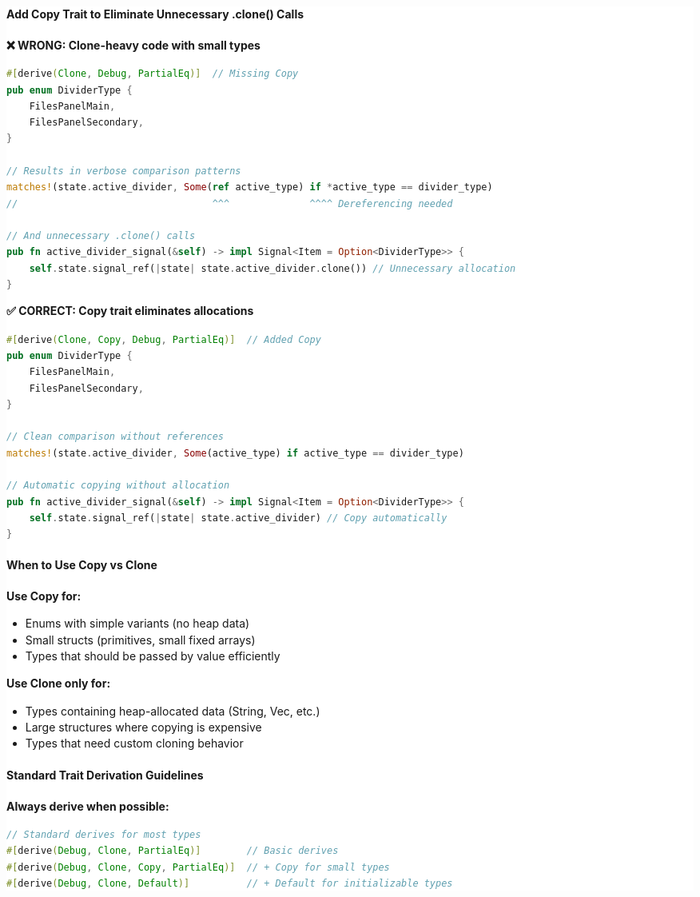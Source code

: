 #### Add Copy Trait to Eliminate Unnecessary .clone() Calls

**❌ WRONG: Clone-heavy code with small types**
```rust
#[derive(Clone, Debug, PartialEq)]  // Missing Copy
pub enum DividerType {
    FilesPanelMain,
    FilesPanelSecondary,
}

// Results in verbose comparison patterns
matches!(state.active_divider, Some(ref active_type) if *active_type == divider_type)
//                                  ^^^              ^^^^ Dereferencing needed

// And unnecessary .clone() calls
pub fn active_divider_signal(&self) -> impl Signal<Item = Option<DividerType>> {
    self.state.signal_ref(|state| state.active_divider.clone()) // Unnecessary allocation
}
```

**✅ CORRECT: Copy trait eliminates allocations**
```rust
#[derive(Clone, Copy, Debug, PartialEq)]  // Added Copy
pub enum DividerType {
    FilesPanelMain,
    FilesPanelSecondary,
}

// Clean comparison without references
matches!(state.active_divider, Some(active_type) if active_type == divider_type)

// Automatic copying without allocation  
pub fn active_divider_signal(&self) -> impl Signal<Item = Option<DividerType>> {
    self.state.signal_ref(|state| state.active_divider) // Copy automatically
}
```

#### When to Use Copy vs Clone

**Use Copy for:**
- Enums with simple variants (no heap data)
- Small structs (primitives, small fixed arrays)
- Types that should be passed by value efficiently

**Use Clone only for:**
- Types containing heap-allocated data (String, Vec, etc.)
- Large structures where copying is expensive
- Types that need custom cloning behavior

#### Standard Trait Derivation Guidelines

**Always derive when possible:**
```rust
// Standard derives for most types
#[derive(Debug, Clone, PartialEq)]        // Basic derives
#[derive(Debug, Clone, Copy, PartialEq)]  // + Copy for small types
#[derive(Debug, Clone, Default)]          // + Default for initializable types
```
